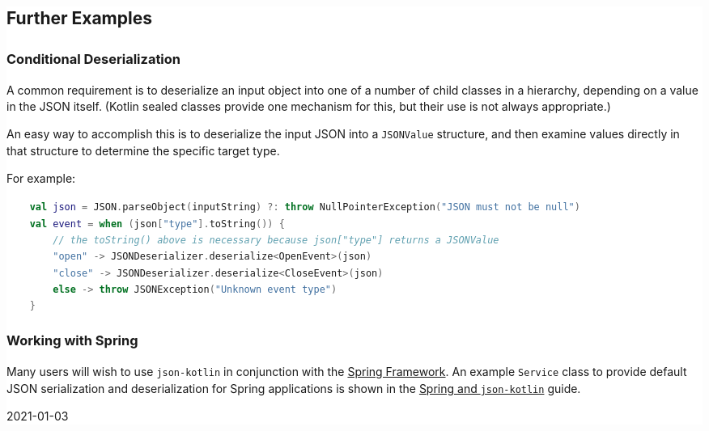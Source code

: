 
## Further Examples

### Conditional Deserialization

A common requirement is to deserialize an input object into one of a number of child classes in a hierarchy, depending
on a value in the JSON itself.
(Kotlin sealed classes provide one mechanism for this, but their use is not always appropriate.)

An easy way to accomplish this is to deserialize the input JSON into a `JSONValue` structure, and then examine values
directly in that structure to determine the specific target type.

For example:
```kotlin
    val json = JSON.parseObject(inputString) ?: throw NullPointerException("JSON must not be null")
    val event = when (json["type"].toString()) {
        // the toString() above is necessary because json["type"] returns a JSONValue
        "open" -> JSONDeserializer.deserialize<OpenEvent>(json)
        "close" -> JSONDeserializer.deserialize<CloseEvent>(json)
        else -> throw JSONException("Unknown event type")
    }
```

### Working with Spring

Many users will wish to use `json-kotlin` in conjunction with the
[Spring Framework](https://spring.io/projects/spring-framework).
An example `Service` class to provide default JSON serialization and deserialization for Spring applications is shown in
the [Spring and `json-kotlin`](SPRING.md) guide.

2021-01-03
